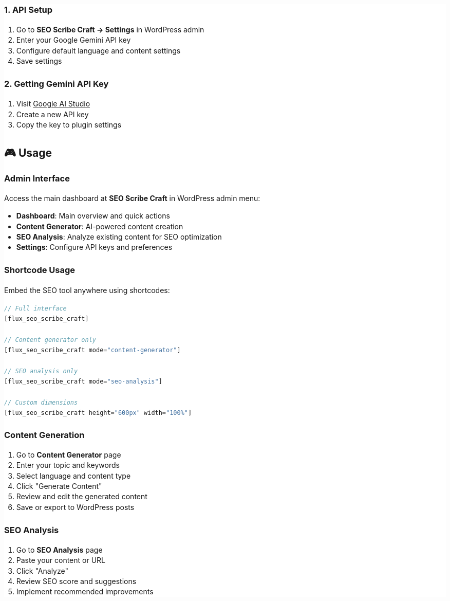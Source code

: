 ### 1. API Setup
1. Go to **SEO Scribe Craft → Settings** in WordPress admin
2. Enter your Google Gemini API key
3. Configure default language and content settings
4. Save settings

### 2. Getting Gemini API Key
1. Visit [Google AI Studio](https://makersuite.google.com/app/apikey)
2. Create a new API key
3. Copy the key to plugin settings

## 🎮 Usage

### Admin Interface
Access the main dashboard at **SEO Scribe Craft** in WordPress admin menu:

- **Dashboard**: Main overview and quick actions
- **Content Generator**: AI-powered content creation
- **SEO Analysis**: Analyze existing content for SEO optimization
- **Settings**: Configure API keys and preferences

### Shortcode Usage
Embed the SEO tool anywhere using shortcodes:

```php
// Full interface
[flux_seo_scribe_craft]

// Content generator only
[flux_seo_scribe_craft mode="content-generator"]

// SEO analysis only
[flux_seo_scribe_craft mode="seo-analysis"]

// Custom dimensions
[flux_seo_scribe_craft height="600px" width="100%"]
```

### Content Generation
1. Go to **Content Generator** page
2. Enter your topic and keywords
3. Select language and content type
4. Click "Generate Content"
5. Review and edit the generated content
6. Save or export to WordPress posts

### SEO Analysis
1. Go to **SEO Analysis** page
2. Paste your content or URL
3. Click "Analyze"
4. Review SEO score and suggestions
5. Implement recommended improvements
